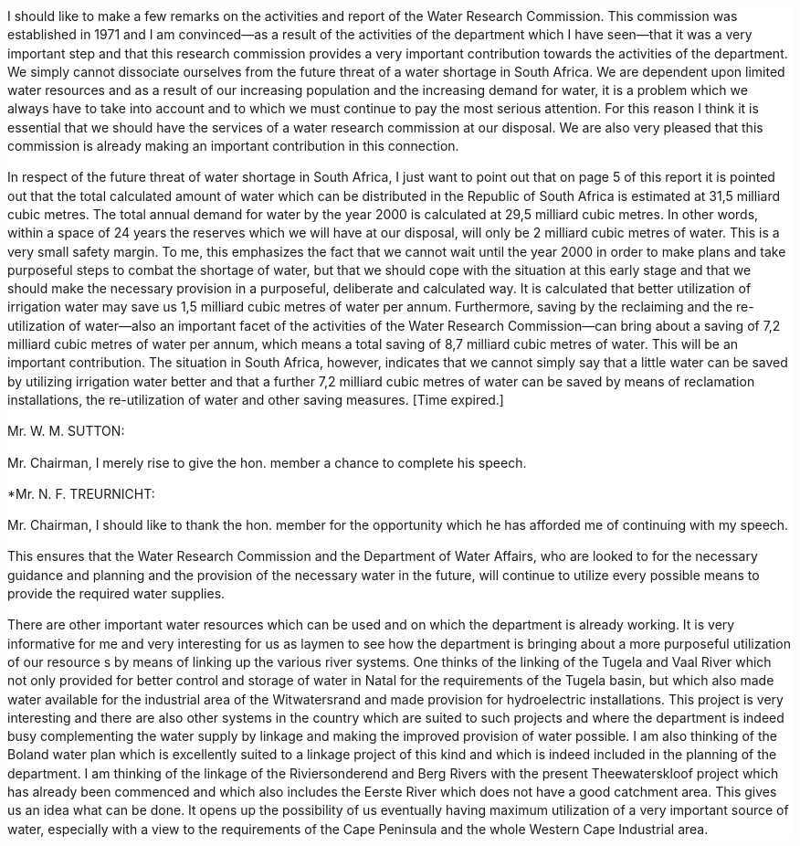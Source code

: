 <p>I should like to make a few remarks on the activities and report of the Water Research Commission. This commission was established in 1971 and I am convinced&#x2014;as a result of the activities of the department which I have seen&#x2014;that it was a very important step and that this research commission provides a very important contribution towards the activities of the department. We simply cannot dissociate ourselves from the future threat of a water shortage in South Africa. We are dependent upon limited water resources and as a result of our increasing population and the increasing demand for water, it is a problem which we always have to take into account and to which we must continue to pay the most serious attention. For this reason I think it is essential that we should have the services of a water research commission at our disposal. We are also very pleased that this commission is already making an important contribution in this connection.</p>

<p>In respect of the future threat of water shortage in South Africa, I just want to point out that on page 5 of this report it is pointed out that the total calculated amount of water which can be distributed in the Republic of South Africa is estimated at 31,5 milliard cubic metres. The total annual demand for water by the year 2000 is calculated at 29,5 milliard cubic metres. In other words, within a space of 24 years the reserves which we will have at our disposal, will only be 2 milliard cubic metres of water. This is a very small safety margin. To me, this emphasizes the fact that we cannot wait until the year 2000 in order to make plans and take purposeful steps to combat the shortage of water, but that we should cope with the situation at this early stage and that we should make the necessary provision in a purposeful, deliberate and calculated way. It is calculated that better utilization of irrigation water may save us 1,5 milliard cubic metres of water per annum. Furthermore, saving by the reclaiming and the re-utilization of water&#x2014;also an important facet of the activities of the Water Research Commission&#x2014;can bring about a saving of 7,2 milliard cubic metres of water per annum, which means a total saving of 8,7 milliard cubic metres of water. This will be an important contribution. The situation in South Africa, however, indicates that we cannot simply say that a little water can be saved by utilizing irrigation water better and that a further 7,2 milliard cubic metres of water can be saved by means of reclamation installations, the re-utilization of water and other saving measures. [Time expired.]</p>

</speech>

<speech by="#sutton">

<from>Mr. <person refersTo="hansard_za">W. M. SUTTON</person>:</from>

<p>Mr. Chairman, I merely rise to give the hon. member a chance to complete his speech.</p>

</speech>

<speech by="#treurnicht">

<from>*Mr. <person refersTo="hansard_za">N. F. TREURNICHT</person>:</from>

<p>Mr. Chairman, I should like to thank the hon. member for the opportunity which he has afforded me of continuing with my speech.</p>

<p>This ensures that the Water Research Commission and the Department of Water Affairs, who are looked to for the necessary guidance and planning and the provision of the necessary water in the future, will continue to utilize every possible means to provide the required water supplies.</p>

<p>There are other important water resources which can be used and on which the department is already working. It is very informative for me and very interesting for us as laymen to see how the department is bringing about a more purposeful utilization of our resource s by means of linking up the various river systems. One thinks of the linking of the Tugela and Vaal River which not only provided for better control and storage of water in Natal for the requirements of the Tugela basin, but which also made water available for the industrial area of the Witwatersrand and made provision for hydroelectric installations. This project is very interesting and there are also other systems in the country which are suited to such projects and where the department is indeed busy <span class="col_9825-9826" refersTo="page_0823"/>complementing the water supply by linkage and making the improved provision of water possible. I am also thinking of the Boland water plan which is excellently suited to a linkage project of this kind and which is indeed included in the planning of the department. I am thinking of the linkage of the Riviersonderend and Berg Rivers with the present Theewaterskloof project which has already been commenced and which also includes the Eerste River which does not have a good catchment area. This gives us an idea what can be done. It opens up the possibility of us eventually having maximum utilization of a very important source of water, especially with a view to the requirements of the Cape Peninsula and the whole Western Cape Industrial area.</p>
